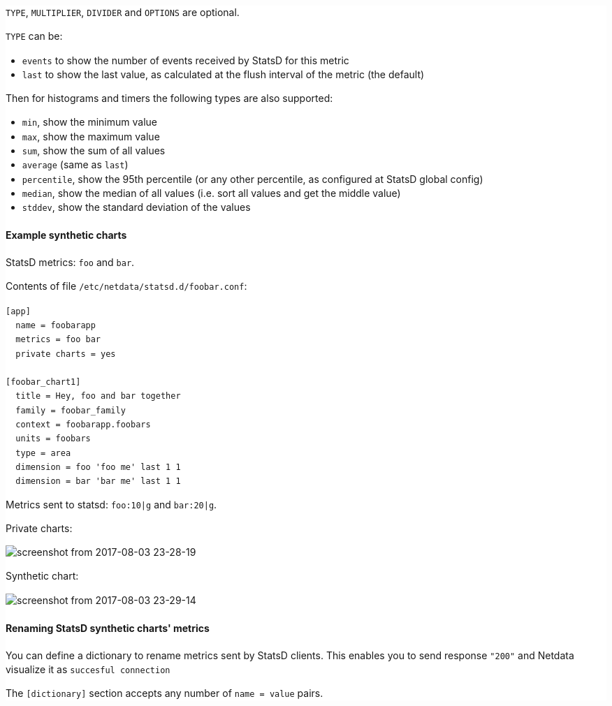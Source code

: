 `TYPE`, `MULTIPLIER`, `DIVIDER` and `OPTIONS` are optional.

`TYPE` can be:

-   `events` to show the number of events received by StatsD for this metric
-   `last` to show the last value, as calculated at the flush interval of the metric (the default)

Then for histograms and timers the following types are also supported:

-   `min`, show the minimum value
-   `max`, show the maximum value
-   `sum`, show the sum of all values
-   `average` (same as `last`)
-   `percentile`, show the 95th percentile (or any other percentile, as configured at StatsD global config)
-   `median`, show the median of all values (i.e. sort all values and get the middle value)
-   `stddev`, show the standard deviation of the values

#### Example synthetic charts

StatsD metrics: `foo` and `bar`.

Contents of file `/etc/netdata/statsd.d/foobar.conf`:

```
[app]
  name = foobarapp
  metrics = foo bar
  private charts = yes

[foobar_chart1]
  title = Hey, foo and bar together
  family = foobar_family
  context = foobarapp.foobars
  units = foobars
  type = area
  dimension = foo 'foo me' last 1 1
  dimension = bar 'bar me' last 1 1
```

Metrics sent to statsd: `foo:10|g` and `bar:20|g`.

Private charts:

![screenshot from 2017-08-03 23-28-19](https://user-images.githubusercontent.com/2662304/28942295-7c3a73a8-78a3-11e7-88e5-a9a006bb7465.png)

Synthetic chart:

![screenshot from 2017-08-03 23-29-14](https://user-images.githubusercontent.com/2662304/28942317-958a2c68-78a3-11e7-853f-32850141dd36.png)

#### Renaming StatsD synthetic charts' metrics

You can define a dictionary to rename metrics sent by StatsD clients. This enables you to send response `"200"` and Netdata visualize it as `succesful connection`

The `[dictionary]` section accepts any number of `name = value` pairs.
